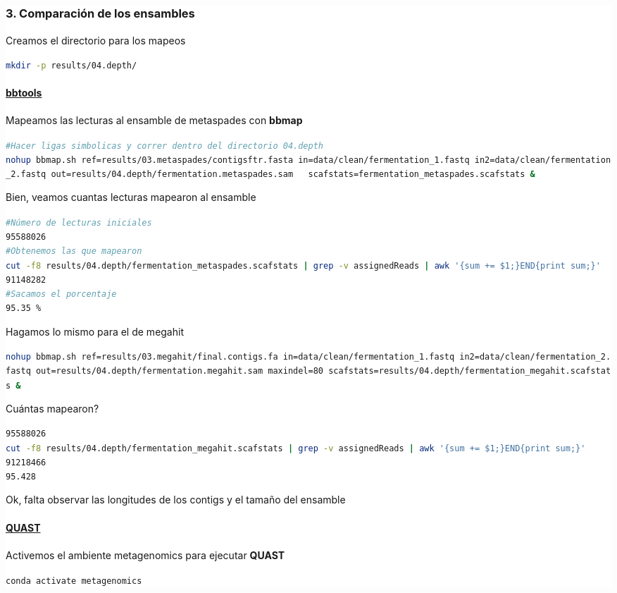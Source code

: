 ### 3. Comparación de los ensambles

Creamos el directorio para los mapeos

```bash
mkdir -p results/04.depth/
```

####  **[bbtools](https://jgi.doe.gov/data-and-tools/software-tools/bbtools/)**

Mapeamos las lecturas al ensamble de metaspades con **bbmap**

```bash
#Hacer ligas simbolicas y correr dentro del directorio 04.depth
nohup bbmap.sh ref=results/03.metaspades/contigsftr.fasta in=data/clean/fermentation_1.fastq in2=data/clean/fermentation_2.fastq out=results/04.depth/fermentation.metaspades.sam   scafstats=fermentation_metaspades.scafstats &
```

Bien, veamos cuantas lecturas mapearon al ensamble

```bash
#Número de lecturas iniciales
95588026
#Obtenemos las que mapearon
cut -f8 results/04.depth/fermentation_metaspades.scafstats | grep -v assignedReads | awk '{sum += $1;}END{print sum;}'
91148282
#Sacamos el porcentaje
95.35 %
```

Hagamos lo mismo para el de megahit

```bash
nohup bbmap.sh ref=results/03.megahit/final.contigs.fa in=data/clean/fermentation_1.fastq in2=data/clean/fermentation_2.fastq out=results/04.depth/fermentation.megahit.sam maxindel=80 scafstats=results/04.depth/fermentation_megahit.scafstats &
```

Cuántas mapearon?

```bash
95588026
cut -f8 results/04.depth/fermentation_megahit.scafstats | grep -v assignedReads | awk '{sum += $1;}END{print sum;}'
91218466
95.428
```

Ok, falta observar las longitudes de los contigs y el tamaño del ensamble

#### [QUAST](https://github.com/ablab/quast)

Activemos el ambiente metagenomics para ejecutar **QUAST**

```bash
conda activate metagenomics
```
